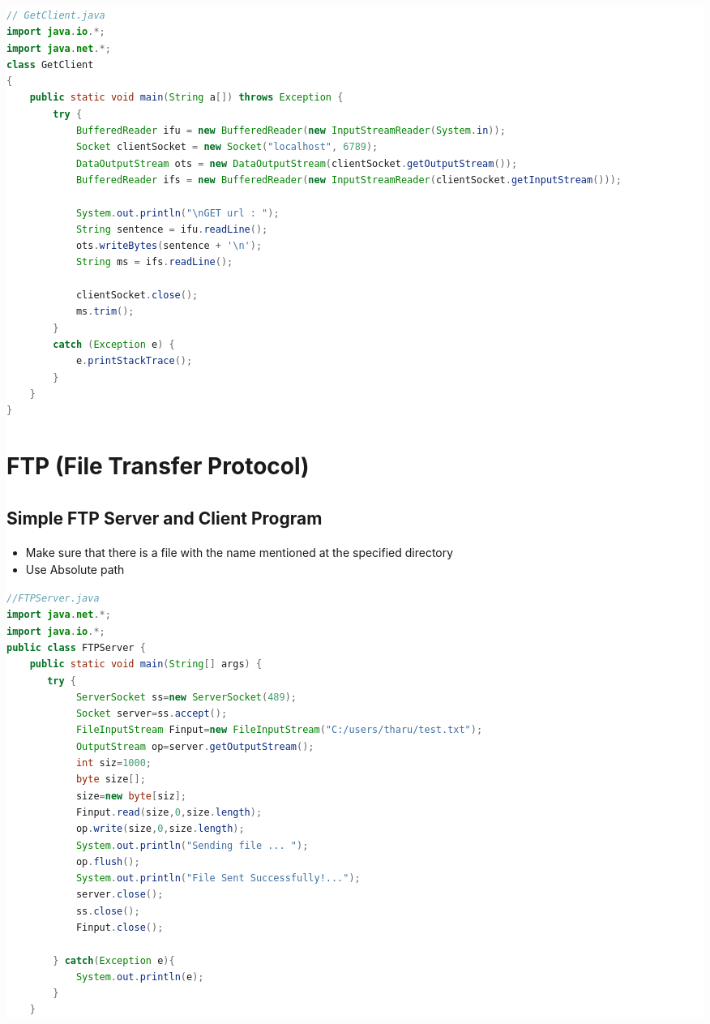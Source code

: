 ```java
// GetClient.java
import java.io.*;
import java.net.*;
class GetClient
{
    public static void main(String a[]) throws Exception {
        try {
            BufferedReader ifu = new BufferedReader(new InputStreamReader(System.in));
            Socket clientSocket = new Socket("localhost", 6789);
            DataOutputStream ots = new DataOutputStream(clientSocket.getOutputStream());
            BufferedReader ifs = new BufferedReader(new InputStreamReader(clientSocket.getInputStream()));

            System.out.println("\nGET url : ");
            String sentence = ifu.readLine();
            ots.writeBytes(sentence + '\n');
            String ms = ifs.readLine();

            clientSocket.close();
            ms.trim();
        }
        catch (Exception e) {
            e.printStackTrace();
        }
    }
}
```


# FTP (File Transfer Protocol)

## Simple FTP Server and Client Program
- Make sure that there is a file with the name mentioned at the specified directory 
- Use Absolute path

```java
//FTPServer.java
import java.net.*;
import java.io.*;
public class FTPServer {
    public static void main(String[] args) {
       try {
            ServerSocket ss=new ServerSocket(489);
            Socket server=ss.accept();
            FileInputStream Finput=new FileInputStream("C:/users/tharu/test.txt");
            OutputStream op=server.getOutputStream();
            int siz=1000;
            byte size[];
            size=new byte[siz];
            Finput.read(size,0,size.length); 
            op.write(size,0,size.length);
            System.out.println("Sending file ... ");
            op.flush();
            System.out.println("File Sent Successfully!...");
            server.close();
            ss.close();
            Finput.close();
            
        } catch(Exception e){
            System.out.println(e);
        }
    }
```